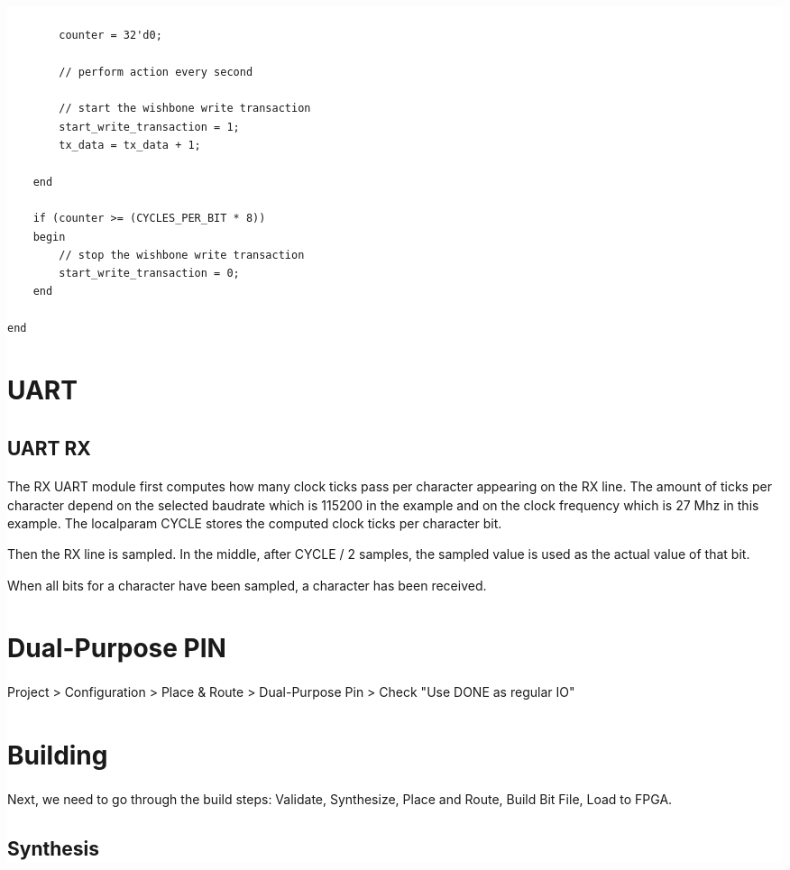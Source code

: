 ```

        counter = 32'd0;

        // perform action every second
		
		// start the wishbone write transaction
        start_write_transaction = 1;
        tx_data = tx_data + 1;
		
	end

    if (counter >= (CYCLES_PER_BIT * 8))
    begin
		// stop the wishbone write transaction
        start_write_transaction = 0;
    end

end
```

# UART

## UART RX

The RX UART module first computes how many clock ticks pass per character appearing on the RX line.
The amount of ticks per character depend on the selected baudrate which is 115200 in the example and
on the clock frequency which is 27 Mhz in this example. The localparam CYCLE stores the computed clock 
ticks per character bit.

Then the RX line is sampled. In the middle, after CYCLE / 2 samples, the sampled value is used as the
actual value of that bit.

When all bits for a character have been sampled, a character has been received.

# Dual-Purpose PIN

Project > Configuration > Place & Route > Dual-Purpose Pin > Check "Use DONE as regular IO"

# Building

Next, we need to go through the build steps: 
Validate, Synthesize, Place and Route, Build Bit File, Load to FPGA.

## Synthesis
